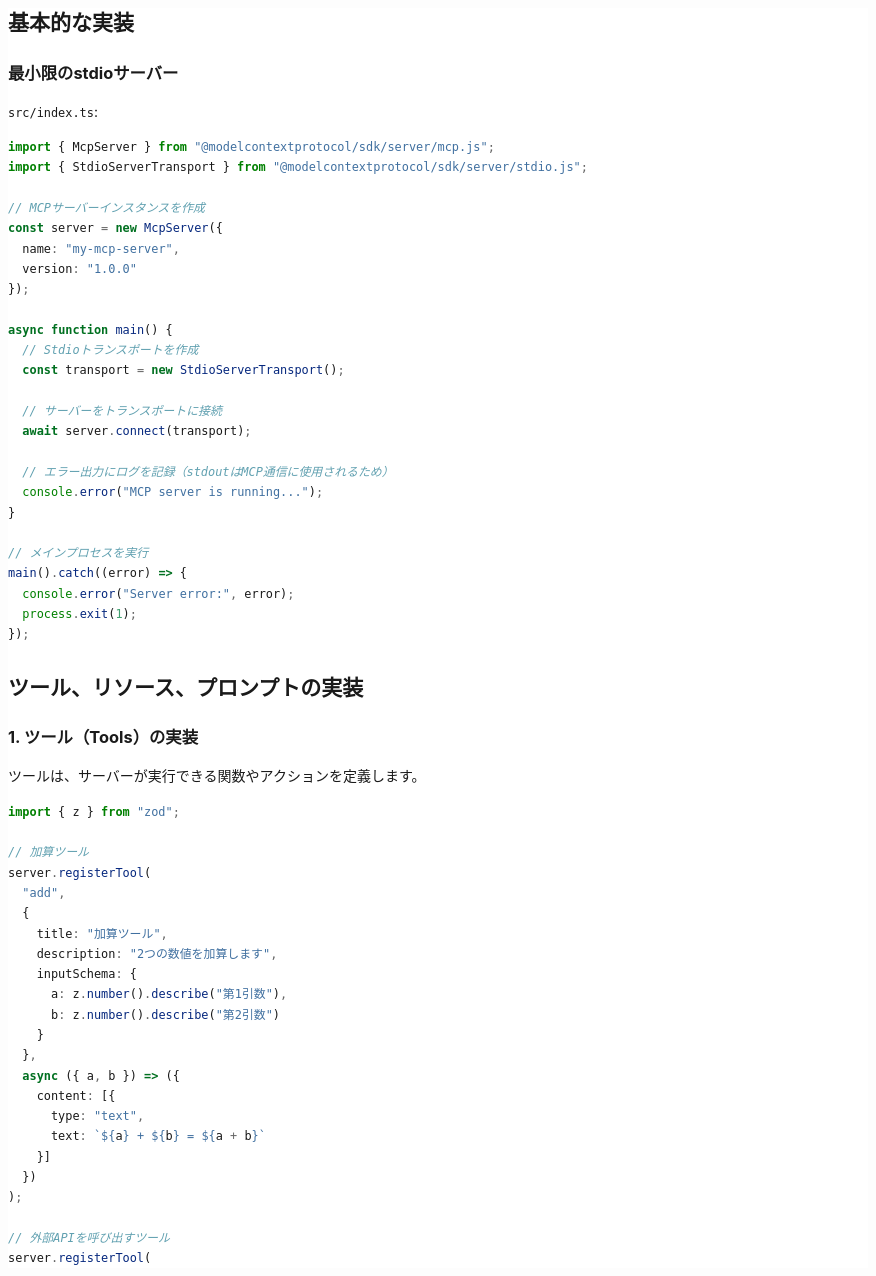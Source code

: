 ## 基本的な実装

### 最小限のstdioサーバー

`src/index.ts`:

```typescript
import { McpServer } from "@modelcontextprotocol/sdk/server/mcp.js";
import { StdioServerTransport } from "@modelcontextprotocol/sdk/server/stdio.js";

// MCPサーバーインスタンスを作成
const server = new McpServer({
  name: "my-mcp-server",
  version: "1.0.0"
});

async function main() {
  // Stdioトランスポートを作成
  const transport = new StdioServerTransport();
  
  // サーバーをトランスポートに接続
  await server.connect(transport);
  
  // エラー出力にログを記録（stdoutはMCP通信に使用されるため）
  console.error("MCP server is running...");
}

// メインプロセスを実行
main().catch((error) => {
  console.error("Server error:", error);
  process.exit(1);
});
```

## ツール、リソース、プロンプトの実装

### 1. ツール（Tools）の実装

ツールは、サーバーが実行できる関数やアクションを定義します。

```typescript
import { z } from "zod";

// 加算ツール
server.registerTool(
  "add",
  {
    title: "加算ツール",
    description: "2つの数値を加算します",
    inputSchema: {
      a: z.number().describe("第1引数"),
      b: z.number().describe("第2引数")
    }
  },
  async ({ a, b }) => ({
    content: [{
      type: "text",
      text: `${a} + ${b} = ${a + b}`
    }]
  })
);

// 外部APIを呼び出すツール
server.registerTool(
```